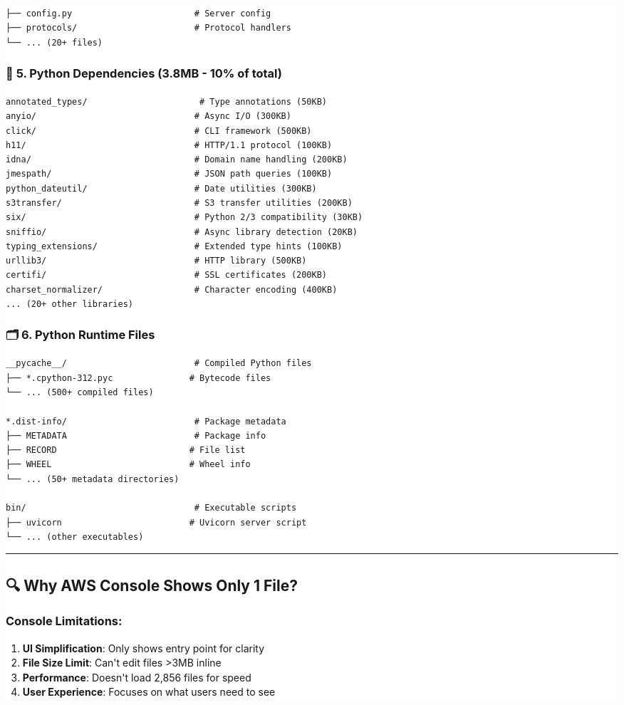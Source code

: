 ```
├── config.py                        # Server config
├── protocols/                       # Protocol handlers
└── ... (20+ files)
```

### 🐍 **5. Python Dependencies (3.8MB - 10% of total)**
```
annotated_types/                      # Type annotations (50KB)
anyio/                               # Async I/O (300KB)
click/                               # CLI framework (500KB)
h11/                                 # HTTP/1.1 protocol (100KB)
idna/                                # Domain name handling (200KB)
jmespath/                            # JSON path queries (100KB)
python_dateutil/                     # Date utilities (300KB)
s3transfer/                          # S3 transfer utilities (200KB)
six/                                 # Python 2/3 compatibility (30KB)
sniffio/                             # Async library detection (20KB)
typing_extensions/                   # Extended type hints (100KB)
urllib3/                             # HTTP library (500KB)
certifi/                             # SSL certificates (200KB)
charset_normalizer/                  # Character encoding (400KB)
... (20+ other libraries)
```

### 🗂️ **6. Python Runtime Files**
```
__pycache__/                         # Compiled Python files
├── *.cpython-312.pyc               # Bytecode files
└── ... (500+ compiled files)

*.dist-info/                         # Package metadata
├── METADATA                         # Package info
├── RECORD                          # File list
├── WHEEL                           # Wheel info
└── ... (50+ metadata directories)

bin/                                 # Executable scripts
├── uvicorn                         # Uvicorn server script
└── ... (other executables)
```

---

## 🔍 **Why AWS Console Shows Only 1 File?**

### **Console Limitations:**
1. **UI Simplification**: Only shows entry point for clarity
2. **File Size Limit**: Can't edit files >3MB inline
3. **Performance**: Doesn't load 2,856 files for speed
4. **User Experience**: Focuses on what users need to see
